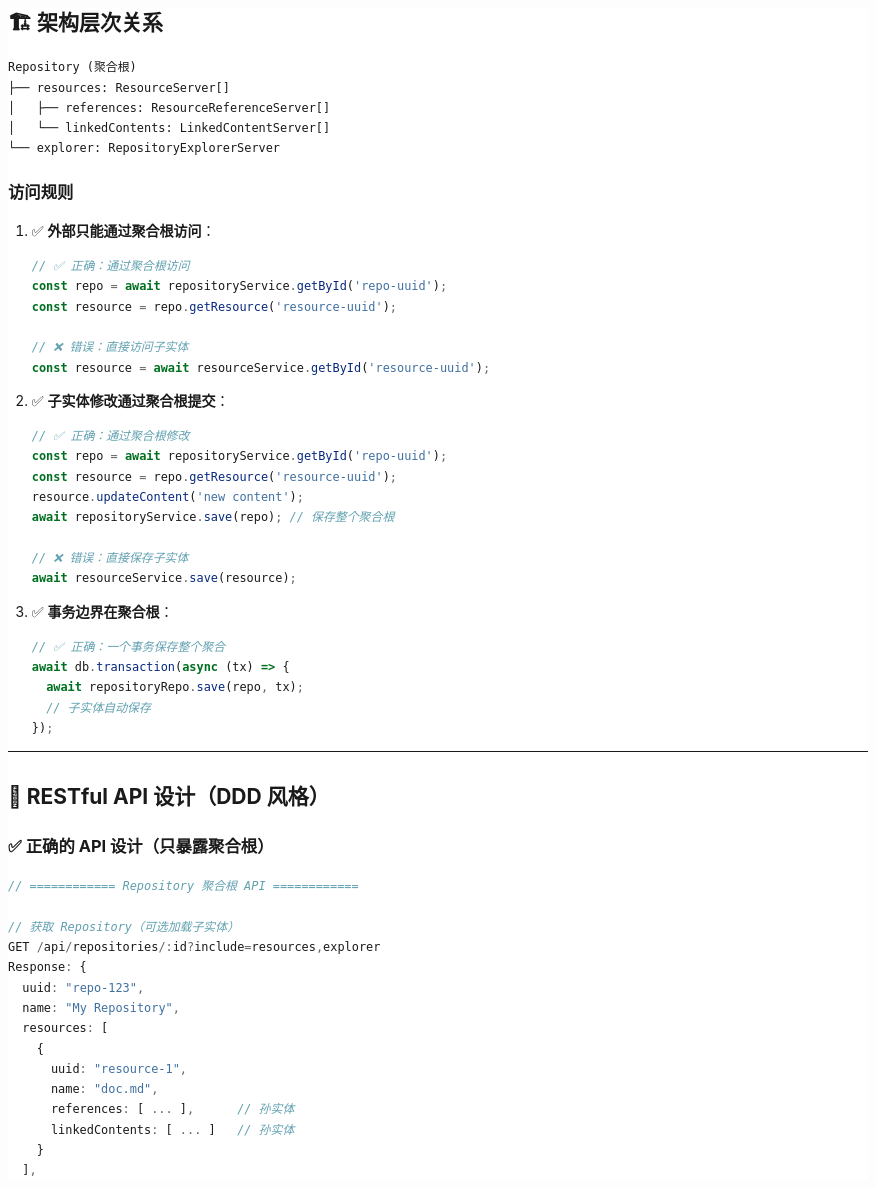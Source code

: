 
## 🏗️ 架构层次关系

```
Repository (聚合根)
├── resources: ResourceServer[]
│   ├── references: ResourceReferenceServer[]
│   └── linkedContents: LinkedContentServer[]
└── explorer: RepositoryExplorerServer
```

### 访问规则

1. ✅ **外部只能通过聚合根访问**：
   ```typescript
   // ✅ 正确：通过聚合根访问
   const repo = await repositoryService.getById('repo-uuid');
   const resource = repo.getResource('resource-uuid');
   
   // ❌ 错误：直接访问子实体
   const resource = await resourceService.getById('resource-uuid');
   ```

2. ✅ **子实体修改通过聚合根提交**：
   ```typescript
   // ✅ 正确：通过聚合根修改
   const repo = await repositoryService.getById('repo-uuid');
   const resource = repo.getResource('resource-uuid');
   resource.updateContent('new content');
   await repositoryService.save(repo); // 保存整个聚合根
   
   // ❌ 错误：直接保存子实体
   await resourceService.save(resource);
   ```

3. ✅ **事务边界在聚合根**：
   ```typescript
   // ✅ 正确：一个事务保存整个聚合
   await db.transaction(async (tx) => {
     await repositoryRepo.save(repo, tx);
     // 子实体自动保存
   });
   ```

---

## 📡 RESTful API 设计（DDD 风格）

### ✅ 正确的 API 设计（只暴露聚合根）

```typescript
// ============ Repository 聚合根 API ============

// 获取 Repository（可选加载子实体）
GET /api/repositories/:id?include=resources,explorer
Response: {
  uuid: "repo-123",
  name: "My Repository",
  resources: [
    {
      uuid: "resource-1",
      name: "doc.md",
      references: [ ... ],      // 孙实体
      linkedContents: [ ... ]   // 孙实体
    }
  ],
```